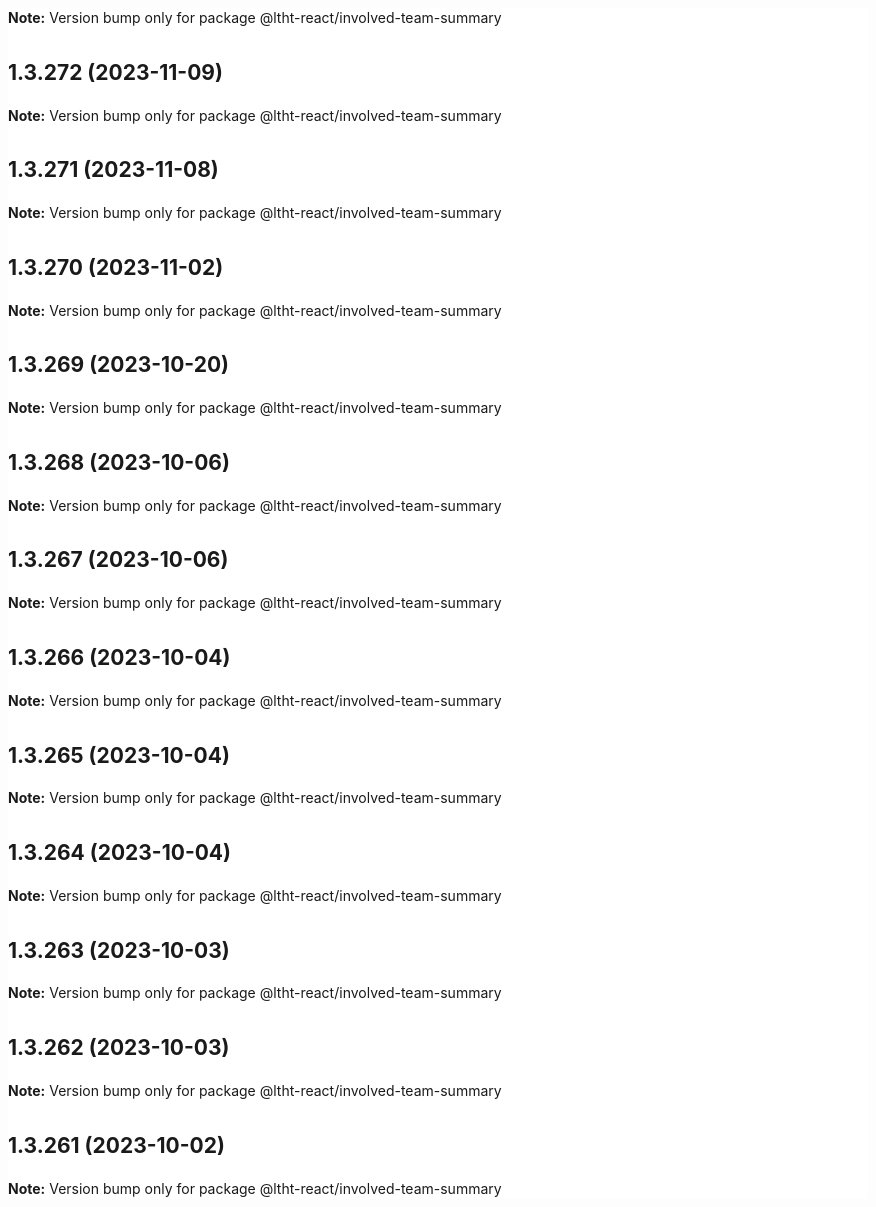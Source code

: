 **Note:** Version bump only for package @ltht-react/involved-team-summary

## 1.3.272 (2023-11-09)

**Note:** Version bump only for package @ltht-react/involved-team-summary

## 1.3.271 (2023-11-08)

**Note:** Version bump only for package @ltht-react/involved-team-summary

## 1.3.270 (2023-11-02)

**Note:** Version bump only for package @ltht-react/involved-team-summary

## 1.3.269 (2023-10-20)

**Note:** Version bump only for package @ltht-react/involved-team-summary

## 1.3.268 (2023-10-06)

**Note:** Version bump only for package @ltht-react/involved-team-summary

## 1.3.267 (2023-10-06)

**Note:** Version bump only for package @ltht-react/involved-team-summary

## 1.3.266 (2023-10-04)

**Note:** Version bump only for package @ltht-react/involved-team-summary

## 1.3.265 (2023-10-04)

**Note:** Version bump only for package @ltht-react/involved-team-summary

## 1.3.264 (2023-10-04)

**Note:** Version bump only for package @ltht-react/involved-team-summary

## 1.3.263 (2023-10-03)

**Note:** Version bump only for package @ltht-react/involved-team-summary

## 1.3.262 (2023-10-03)

**Note:** Version bump only for package @ltht-react/involved-team-summary

## 1.3.261 (2023-10-02)

**Note:** Version bump only for package @ltht-react/involved-team-summary
